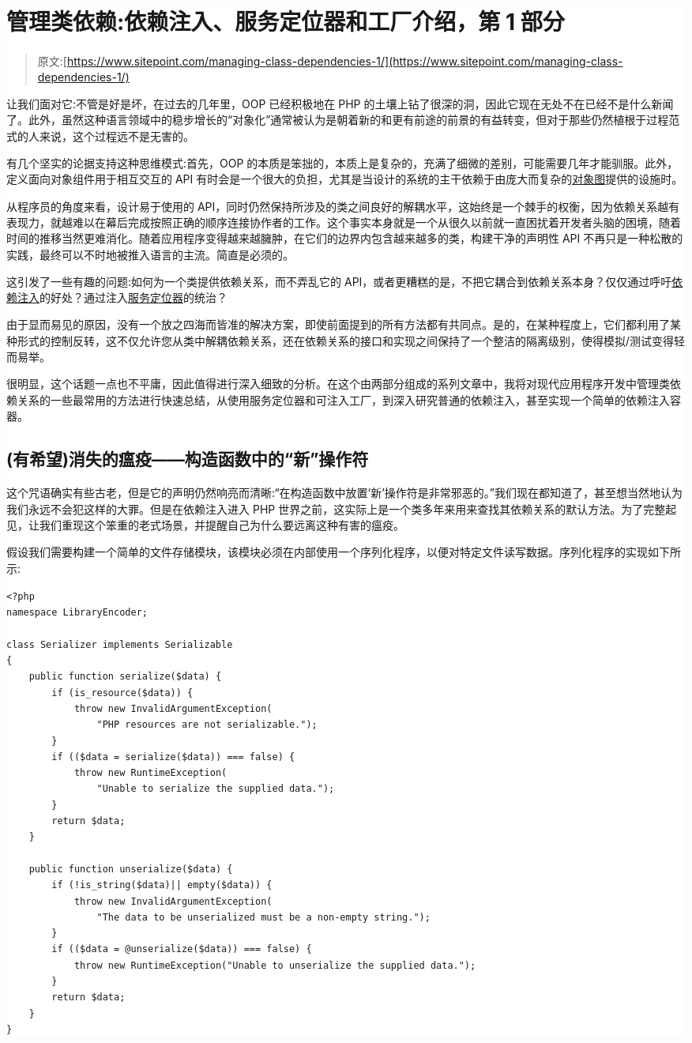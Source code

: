 # 管理类依赖:依赖注入、服务定位器和工厂介绍，第 1 部分

> 原文:[https://www.sitepoint.com/managing-class-dependencies-1/](https://www.sitepoint.com/managing-class-dependencies-1/)

让我们面对它:不管是好是坏，在过去的几年里，OOP 已经积极地在 PHP 的土壤上钻了很深的洞，因此它现在无处不在已经不是什么新闻了。此外，虽然这种语言领域中的稳步增长的“对象化”通常被认为是朝着新的和更有前途的前景的有益转变，但对于那些仍然植根于过程范式的人来说，这个过程远不是无害的。

有几个坚实的论据支持这种思维模式:首先，OOP 的本质是笨拙的，本质上是复杂的，充满了细微的差别，可能需要几年才能驯服。此外，定义面向对象组件用于相互交互的 API 有时会是一个很大的负担，尤其是当设计的系统的主干依赖于由庞大而复杂的[对象图](http://en.wikipedia.org/wiki/Object_graph)提供的设施时。

从程序员的角度来看，设计易于使用的 API，同时仍然保持所涉及的类之间良好的解耦水平，这始终是一个棘手的权衡，因为依赖关系越有表现力，就越难以在幕后完成按照正确的顺序连接协作者的工作。这个事实本身就是一个从很久以前就一直困扰着开发者头脑的困境，随着时间的推移当然更难消化。随着应用程序变得越来越臃肿，在它们的边界内包含越来越多的类，构建干净的声明性 API 不再只是一种松散的实践，最终可以不时地被推入语言的主流。简直是必须的。

这引发了一些有趣的问题:如何为一个类提供依赖关系，而不弄乱它的 API，或者更糟糕的是，不把它耦合到依赖关系本身？仅仅通过呼吁[依赖注入](http://en.wikipedia.org/wiki/Dependency_injection)的好处？通过注入[服务定位器](http://en.wikipedia.org/wiki/Service_locator_pattern)的统治？

由于显而易见的原因，没有一个放之四海而皆准的解决方案，即使前面提到的所有方法都有共同点。是的，在某种程度上，它们都利用了某种形式的控制反转，这不仅允许您从类中解耦依赖关系，还在依赖关系的接口和实现之间保持了一个整洁的隔离级别，使得模拟/测试变得轻而易举。

很明显，这个话题一点也不平庸，因此值得进行深入细致的分析。在这个由两部分组成的系列文章中，我将对现代应用程序开发中管理类依赖关系的一些最常用的方法进行快速总结，从使用服务定位器和可注入工厂，到深入研究普通的依赖注入，甚至实现一个简单的依赖注入容器。

## (有希望)消失的瘟疫——构造函数中的“新”操作符

这个咒语确实有些古老，但是它的声明仍然响亮而清晰:“在构造函数中放置‘新’操作符是非常邪恶的。”我们现在都知道了，甚至想当然地认为我们永远不会犯这样的大罪。但是在依赖注入进入 PHP 世界之前，这实际上是一个类多年来用来查找其依赖关系的默认方法。为了完整起见，让我们重现这个笨重的老式场景，并提醒自己为什么要远离这种有害的瘟疫。

假设我们需要构建一个简单的文件存储模块，该模块必须在内部使用一个序列化程序，以便对特定文件读写数据。序列化程序的实现如下所示:

```
<?php
namespace LibraryEncoder;

class Serializer implements Serializable
{
    public function serialize($data) {
        if (is_resource($data)) {
            throw new InvalidArgumentException(
                "PHP resources are not serializable.");
        }
        if (($data = serialize($data)) === false) {
            throw new RuntimeException(
                "Unable to serialize the supplied data.");
        }
        return $data;
    }

    public function unserialize($data) {
        if (!is_string($data)|| empty($data)) {
            throw new InvalidArgumentException(
                "The data to be unserialized must be a non-empty string.");
        }
        if (($data = @unserialize($data)) === false) {
            throw new RuntimeException("Unable to unserialize the supplied data."); 
        }
        return $data;
    }
}
```
